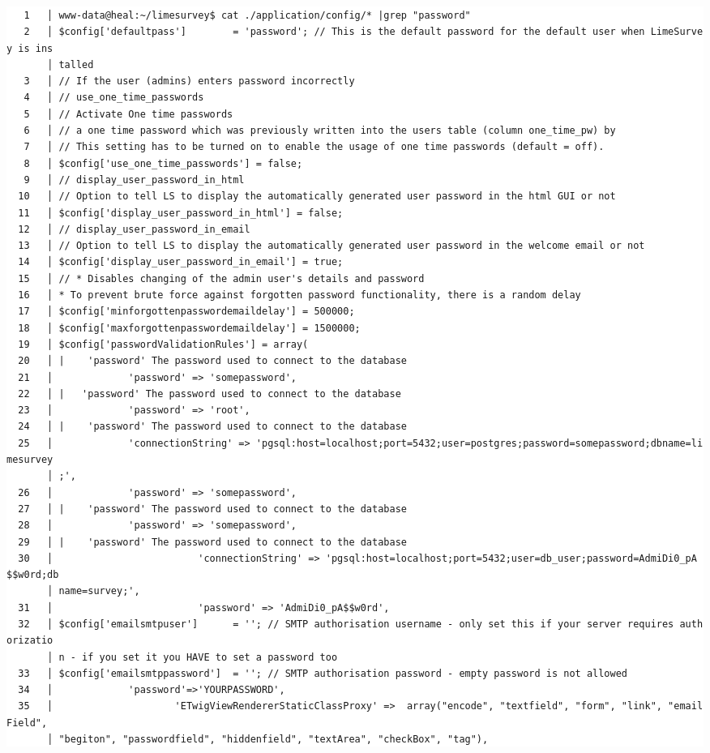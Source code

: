```
   1   │ www-data@heal:~/limesurvey$ cat ./application/config/* |grep "password"
   2   │ $config['defaultpass']        = 'password'; // This is the default password for the default user when LimeSurvey is ins
       │ talled
   3   │ // If the user (admins) enters password incorrectly
   4   │ // use_one_time_passwords
   5   │ // Activate One time passwords
   6   │ // a one time password which was previously written into the users table (column one_time_pw) by
   7   │ // This setting has to be turned on to enable the usage of one time passwords (default = off).
   8   │ $config['use_one_time_passwords'] = false;
   9   │ // display_user_password_in_html
  10   │ // Option to tell LS to display the automatically generated user password in the html GUI or not
  11   │ $config['display_user_password_in_html'] = false;
  12   │ // display_user_password_in_email
  13   │ // Option to tell LS to display the automatically generated user password in the welcome email or not
  14   │ $config['display_user_password_in_email'] = true;
  15   │ // * Disables changing of the admin user's details and password
  16   │ * To prevent brute force against forgotten password functionality, there is a random delay
  17   │ $config['minforgottenpasswordemaildelay'] = 500000;
  18   │ $config['maxforgottenpasswordemaildelay'] = 1500000;
  19   │ $config['passwordValidationRules'] = array(
  20   │ |    'password' The password used to connect to the database
  21   │             'password' => 'somepassword',
  22   │ |   'password' The password used to connect to the database
  23   │             'password' => 'root',
  24   │ |    'password' The password used to connect to the database
  25   │             'connectionString' => 'pgsql:host=localhost;port=5432;user=postgres;password=somepassword;dbname=limesurvey
       │ ;',
  26   │             'password' => 'somepassword',
  27   │ |    'password' The password used to connect to the database
  28   │             'password' => 'somepassword',
  29   │ |    'password' The password used to connect to the database
  30   │                         'connectionString' => 'pgsql:host=localhost;port=5432;user=db_user;password=AdmiDi0_pA$$w0rd;db
       │ name=survey;',
  31   │                         'password' => 'AdmiDi0_pA$$w0rd',
  32   │ $config['emailsmtpuser']      = ''; // SMTP authorisation username - only set this if your server requires authorizatio
       │ n - if you set it you HAVE to set a password too
  33   │ $config['emailsmtppassword']  = ''; // SMTP authorisation password - empty password is not allowed
  34   │             'password'=>'YOURPASSWORD',
  35   │                     'ETwigViewRendererStaticClassProxy' =>  array("encode", "textfield", "form", "link", "emailField", 
       │ "begiton", "passwordfield", "hiddenfield", "textArea", "checkBox", "tag"),
```
